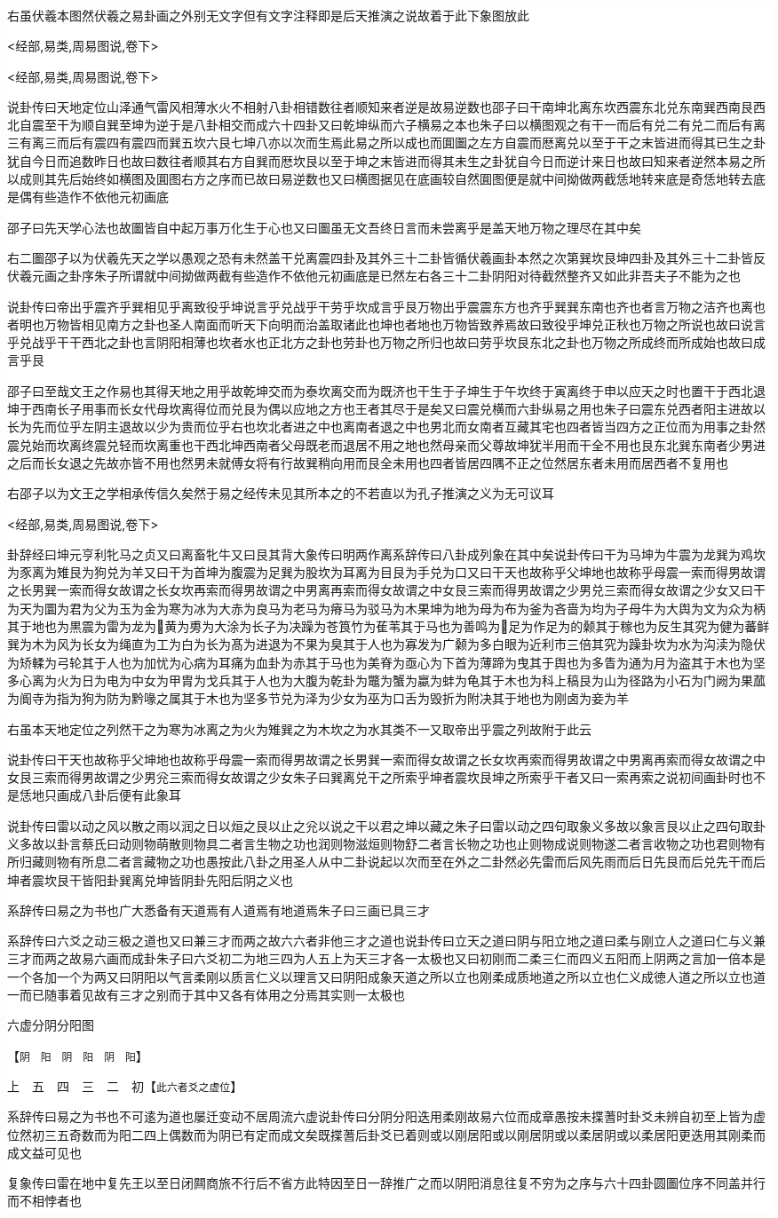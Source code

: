 右虽伏羲本图然伏羲之易卦画之外别无文字但有文字注释即是后天推演之说故着于此下象图放此  

<经部,易类,周易图说,卷下>  

<经部,易类,周易图说,卷下>  

说卦传曰天地定位山泽通气雷风相薄水火不相射八卦相错数往者顺知来者逆是故易逆数也邵子曰干南坤北离东坎西震东北兑东南巽西南艮西北自震至干为顺自巽至坤为逆于是八卦相交而成六十四卦又曰乾坤纵而六子横易之本也朱子曰以横图观之有干一而后有兑二有兑二而后有离三有离三而后有震四有震四而巽五坎六艮七坤八亦以次而生焉此易之所以成也而圎圗之左方自震而厯离兑以至于干之末皆进而得其已生之卦犹自今日而追数昨日也故曰数往者顺其右方自巽而厯坎艮以至于坤之末皆进而得其未生之卦犹自今日而逆计来日也故曰知来者逆然本易之所以成则其先后始终如横图及圎图右方之序而已故曰易逆数也又曰横图据见在底画较自然圎图便是就中间拗做两截恁地转来底是奇恁地转去底是偶有些造作不依他元初画底  

邵子曰先天学心法也故圗皆自中起万事万化生于心也又曰圗虽无文吾终日言而未尝离乎是盖天地万物之理尽在其中矣  

右二圗邵子以为伏羲先天之学以愚观之恐有未然盖干兑离震四卦及其外三十二卦皆循伏羲画卦本然之次第巽坎艮坤四卦及其外三十二卦皆反伏羲元画之卦序朱子所谓就中间拗做两截有些造作不依他元初画底是已然左右各三十二卦阴阳对待截然整齐又如此非吾夫子不能为之也  

说卦传曰帝出乎震齐乎巽相见乎离致役乎坤说言乎兑战乎干劳乎坎成言乎艮万物出乎震震东方也齐乎巽巽东南也齐也者言万物之洁齐也离也者明也万物皆相见南方之卦也圣人南面而听天下向明而治盖取诸此也坤也者地也万物皆致养焉故曰致役乎坤兑正秋也万物之所说也故曰说言乎兑战乎干干西北之卦也言阴阳相薄也坎者水也正北方之卦也劳卦也万物之所归也故曰劳乎坎艮东北之卦也万物之所成终而所成始也故曰成言乎艮  

邵子曰至哉文王之作易也其得天地之用乎故乾坤交而为泰坎离交而为既济也干生于子坤生于午坎终于寅离终于申以应天之时也置干于西北退坤于西南长子用事而长女代母坎离得位而兑艮为偶以应地之方也王者其尽于是矣又曰震兑横而六卦纵易之用也朱子曰震东兑西者阳主进故以长为先而位乎左阴主退故以少为贵而位乎右也坎北者进之中也离南者退之中也男北而女南者互藏其宅也四者皆当四方之正位而为用事之卦然震兑始而坎离终震兑轻而坎离重也干西北坤西南者父母既老而退居不用之地也然母亲而父尊故坤犹半用而干全不用也艮东北巽东南者少男进之后而长女退之先故亦皆不用也然男未就傅女将有行故巽稍向用而艮全未用也四者皆居四隅不正之位然居东者未用而居西者不复用也  

右邵子以为文王之学相承传信久矣然于易之经传未见其所本之的不若直以为孔子推演之义为无可议耳  

<经部,易类,周易图说,卷下>  

卦辞经曰坤元亨利牝马之贞又曰离畜牝牛又曰艮其背大象传曰明两作离系辞传曰八卦成列象在其中矣说卦传曰干为马坤为牛震为龙巽为鸡坎为豕离为雉艮为狗兑为羊又曰干为首坤为腹震为足巽为股坎为耳离为目艮为手兑为口又曰干天也故称乎父坤地也故称乎母震一索而得男故谓之长男巽一索而得女故谓之长女坎再索而得男故谓之中男离再索而得女故谓之中女艮三索而得男故谓之少男兑三索而得女故谓之少女又曰干为天为圜为君为父为玉为金为寒为冰为大赤为良马为老马为瘠马为驳马为木果坤为地为母为布为釜为吝啬为均为子母牛为大舆为文为众为柄其于地也为黒震为雷为龙为黄为旉为大涂为长子为决躁为苍筤竹为萑苇其于马也为善鸣为足为作足为的颡其于稼也为反生其究为健为蕃鲜巽为木为风为长女为绳直为工为白为长为髙为进退为不果为臭其于人也为寡发为广颡为多白眼为近利市三倍其究为躁卦坎为水为沟渎为隐伏为矫輮为弓轮其于人也为加忧为心病为耳痛为血卦为赤其于马也为美脊为亟心为下首为薄蹄为曳其于舆也为多眚为通为月为盗其于木也为坚多心离为火为日为电为中女为甲胄为戈兵其于人也为大腹为乾卦为鼈为蟹为蠃为蚌为龟其于木也为科上稿艮为山为径路为小石为门阙为果蓏为阍寺为指为狗为防为黔喙之属其于木也为坚多节兑为泽为少女为巫为口舌为毁折为附决其于地也为刚卤为妾为羊  

右虽本天地定位之列然干之为寒为冰离之为火为雉巽之为木坎之为水其类不一又取帝出乎震之列故附于此云  

说卦传曰干天也故称乎父坤地也故称乎母震一索而得男故谓之长男巽一索而得女故谓之长女坎再索而得男故谓之中男离再索而得女故谓之中女艮三索而得男故谓之少男兊三索而得女故谓之少女朱子曰巽离兑干之所索乎坤者震坎艮坤之所索乎干者又曰一索再索之说初间画卦时也不是恁地只画成八卦后便有此象耳  

说卦传曰雷以动之风以散之雨以润之日以烜之艮以止之兊以说之干以君之坤以藏之朱子曰雷以动之四句取象义多故以象言艮以止之四句取卦义多故以卦言蔡氏曰动则物萌散则物具二者言生物之功也润则物滋烜则物舒二者言长物之功也止则物成说则物遂二者言收物之功也君则物有所归藏则物有所息二者言藏物之功也愚按此八卦之用圣人从中二卦说起以次而至在外之二卦然必先雷而后风先雨而后日先艮而后兑先干而后坤者震坎艮干皆阳卦巽离兑坤皆阴卦先阳后阴之义也  

系辞传曰易之为书也广大悉备有天道焉有人道焉有地道焉朱子曰三画已具三才  

系辞传曰六爻之动三极之道也又曰兼三才而两之故六六者非他三才之道也说卦传曰立天之道曰阴与阳立地之道曰柔与刚立人之道曰仁与义兼三才而两之故易六画而成卦朱子曰六爻初二为地三四为人五上为天三才各一太极也又曰初刚而二柔三仁而四义五阳而上阴两之言加一倍本是一个各加一个为两又曰阴阳以气言柔刚以质言仁义以理言又曰阴阳成象天道之所以立也刚柔成质地道之所以立也仁义成徳人道之所以立也道一而已随事着见故有三才之别而于其中又各有体用之分焉其实则一太极也  

六虚分阴分阳图  

【`阴　阳　阴　阳　阴　阳`】  

上　五　四　三　二　初【`此六者爻之虚位`】  

系辞传曰易之为书也不可逺为道也屡迁变动不居周流六虚说卦传曰分阴分阳迭用柔刚故易六位而成章愚按未揲蓍时卦爻未辨自初至上皆为虚位然初三五奇数而为阳二四上偶数而为阴已有定而成文矣既揲蓍后卦爻已着则或以刚居阳或以刚居阴或以柔居阴或以柔居阳更迭用其刚柔而成文益可见也  

复象传曰雷在地中复先王以至日闭闗商旅不行后不省方此特因至日一辞推广之而以阴阳消息往复不穷为之序与六十四卦圆圗位序不同盖并行而不相悖者也  
